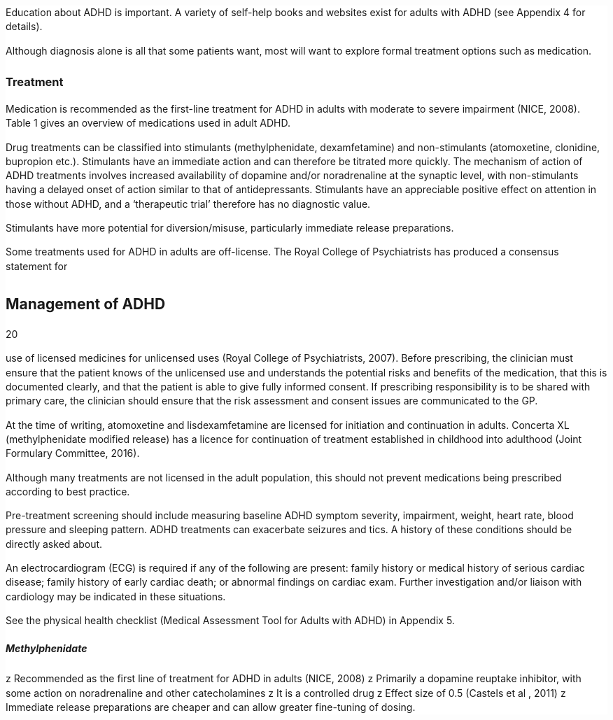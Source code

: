 Education about ADHD is important. A variety of self-help books and websites exist for adults with ADHD (see Appendix 4 for details). 

Although diagnosis alone is all that some patients want, most will want to explore formal treatment options such as medication. 

### Treatment 

Medication is recommended as the first-line treatment for ADHD in adults with moderate to severe impairment (NICE, 2008). Table 1 gives an overview of medications used in adult ADHD. 

Drug treatments can be classified into stimulants (methylphenidate, dexamfetamine) and non-stimulants (atomoxetine, clonidine, bupropion etc.). Stimulants have an immediate action and can therefore be titrated more quickly. The mechanism of action of ADHD treatments involves increased availability of dopamine and/or noradrenaline at the synaptic level, with non-stimulants having a delayed onset of action similar to that of antidepressants. Stimulants have an appreciable positive effect on attention in those without ADHD, and a ‘therapeutic trial’ therefore has no diagnostic value. 

Stimulants have more potential for diversion/misuse, particularly immediate release preparations. 

Some treatments used for ADHD in adults are off-license. The Royal College of Psychiatrists has produced a consensus statement for 

## Management of ADHD 


 20 

use of licensed medicines for unlicensed uses (Royal College of Psychiatrists, 2007). Before prescribing, the clinician must ensure that the patient knows of the unlicensed use and understands the potential risks and benefits of the medication, that this is documented clearly, and that the patient is able to give fully informed consent. If prescribing responsibility is to be shared with primary care, the clinician should ensure that the risk assessment and consent issues are communicated to the GP. 

At the time of writing, atomoxetine and lisdexamfetamine are licensed for initiation and continuation in adults. Concerta XL (methylphenidate modified release) has a licence for continuation of treatment established in childhood into adulthood (Joint Formulary Committee, 2016). 

Although many treatments are not licensed in the adult population, this should not prevent medications being prescribed according to best practice. 

Pre-treatment screening should include measuring baseline ADHD symptom severity, impairment, weight, heart rate, blood pressure and sleeping pattern. ADHD treatments can exacerbate seizures and tics. A history of these conditions should be directly asked about. 

An electrocardiogram (ECG) is required if any of the following are present: family history or medical history of serious cardiac disease; family history of early cardiac death; or abnormal findings on cardiac exam. Further investigation and/or liaison with cardiology may be indicated in these situations. 

See the physical health checklist (Medical Assessment Tool for Adults with ADHD) in Appendix 5. 

##### Methylphenidate 

 z Recommended as the first line of treatment for ADHD in adults (NICE, 2008) z Primarily a dopamine reuptake inhibitor, with some action on noradrenaline and other catecholamines z It is a controlled drug z Effect size of 0.5 (Castels et al , 2011) z Immediate release preparations are cheaper and can allow greater fine-tuning of dosing. 

